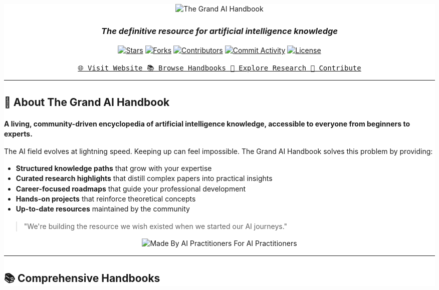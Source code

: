 <div align="center">

<img src="https://img.shields.io/badge/THE%20GRAND-AI%20HANDBOOK-0A66C2?style=for-the-badge" alt="The Grand AI Handbook"/>

### *The definitive resource for artificial intelligence knowledge*

[![Stars](https://img.shields.io/github/stars/grandaihandbook/grandaihandbook.github.io?style=flat-square&logo=github&color=yellow&logoColor=white&label=Stars)](https://github.com/grandaihandbook/grandaihandbook.github.io/stargazers)
[![Forks](https://img.shields.io/github/forks/grandaihandbook/grandaihandbook.github.io?style=flat-square&logo=github&color=blue&logoColor=white&label=Forks)](https://github.com/grandaihandbook/grandaihandbook.github.io/network/members)
[![Contributors](https://img.shields.io/github/contributors/grandaihandbook/grandaihandbook.github.io?style=flat-square&logo=github&color=orange&logoColor=white&label=Contributors)](https://github.com/grandaihandbook/grandaihandbook.github.io/graphs/contributors)
[![Commit Activity](https://img.shields.io/github/commit-activity/m/grandaihandbook/grandaihandbook.github.io?style=flat-square&logo=github&logoColor=white&label=Activity)](https://github.com/grandaihandbook/grandaihandbook.github.io/commits/main)
[![License](https://img.shields.io/github/license/grandaihandbook/grandaihandbook.github.io?style=flat-square&logo=opensourceinitiative&color=green&logoColor=white&label=License)](LICENSE)

[<kbd> 🌐 Visit Website </kbd>](https://grandaihandbook.github.io/) 
[<kbd> 📚 Browse Handbooks </kbd>](https://grandaihandbook.github.io/handbooks/) 
[<kbd> 🔬 Explore Research </kbd>](https://grandaihandbook.github.io/research/) 
[<kbd> 🤝 Contribute </kbd>](CONTRIBUTING.md)

</div>

---

## 🚀 About The Grand AI Handbook

**A living, community-driven encyclopedia of artificial intelligence knowledge, accessible to everyone from beginners to experts.**

The AI field evolves at lightning speed. Keeping up can feel impossible. The Grand AI Handbook solves this problem by providing:

- **Structured knowledge paths** that grow with your expertise
- **Curated research highlights** that distill complex papers into practical insights
- **Career-focused roadmaps** that guide your professional development
- **Hands-on projects** that reinforce theoretical concepts
- **Up-to-date resources** maintained by the community

> "We're building the resource we wish existed when we started our AI journeys."

<div align="center">
<img src="https://img.shields.io/badge/-Made%20By%20AI%20Practitioners%20For%20AI%20Practitioners-4834d4?style=for-the-badge" alt="Made By AI Practitioners For AI Practitioners" width="70%"/>
</div>

---

## 📚 Comprehensive Handbooks
